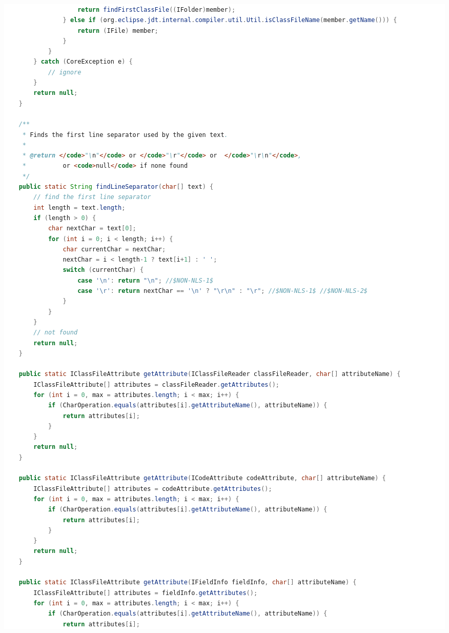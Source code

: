 ```java
					return findFirstClassFile((IFolder)member);
				} else if (org.eclipse.jdt.internal.compiler.util.Util.isClassFileName(member.getName())) {
					return (IFile) member;
				}
			}
		} catch (CoreException e) {
			// ignore
		}
		return null;
	}
	
	/**
	 * Finds the first line separator used by the given text.
	 *
	 * @return </code>"\n"</code> or </code>"\r"</code> or  </code>"\r\n"</code>,
	 *			or <code>null</code> if none found
	 */
	public static String findLineSeparator(char[] text) {
		// find the first line separator
		int length = text.length;
		if (length > 0) {
			char nextChar = text[0];
			for (int i = 0; i < length; i++) {
				char currentChar = nextChar;
				nextChar = i < length-1 ? text[i+1] : ' ';
				switch (currentChar) {
					case '\n': return "\n"; //$NON-NLS-1$
					case '\r': return nextChar == '\n' ? "\r\n" : "\r"; //$NON-NLS-1$ //$NON-NLS-2$
				}
			}
		}
		// not found
		return null;
	}
	
	public static IClassFileAttribute getAttribute(IClassFileReader classFileReader, char[] attributeName) {
		IClassFileAttribute[] attributes = classFileReader.getAttributes();
		for (int i = 0, max = attributes.length; i < max; i++) {
			if (CharOperation.equals(attributes[i].getAttributeName(), attributeName)) {
				return attributes[i];
			}
		}
		return null;
	}
	
	public static IClassFileAttribute getAttribute(ICodeAttribute codeAttribute, char[] attributeName) {
		IClassFileAttribute[] attributes = codeAttribute.getAttributes();
		for (int i = 0, max = attributes.length; i < max; i++) {
			if (CharOperation.equals(attributes[i].getAttributeName(), attributeName)) {
				return attributes[i];
			}
		}
		return null;
	}	
	
	public static IClassFileAttribute getAttribute(IFieldInfo fieldInfo, char[] attributeName) {
		IClassFileAttribute[] attributes = fieldInfo.getAttributes();
		for (int i = 0, max = attributes.length; i < max; i++) {
			if (CharOperation.equals(attributes[i].getAttributeName(), attributeName)) {
				return attributes[i];
```